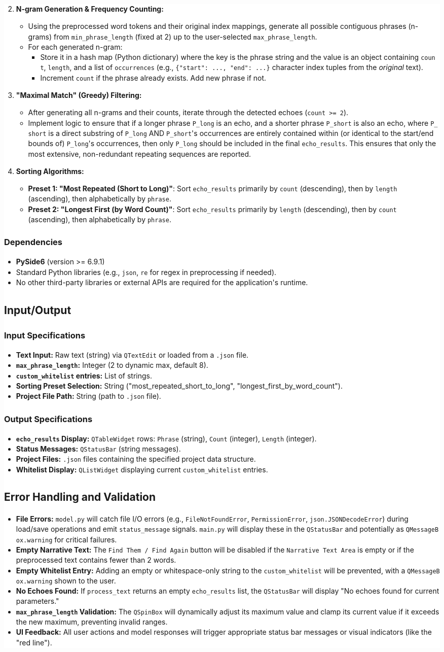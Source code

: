 2.  **N-gram Generation & Frequency Counting:**
    *   Using the preprocessed word tokens and their original index mappings, generate all possible contiguous phrases (n-grams) from `min_phrase_length` (fixed at 2) up to the user-selected `max_phrase_length`.
    *   For each generated n-gram:
        *   Store it in a hash map (Python dictionary) where the key is the phrase string and the value is an object containing `count`, `length`, and a list of `occurrences` (e.g., `{"start": ..., "end": ...}` character index tuples from the *original* text).
        *   Increment `count` if the phrase already exists. Add new phrase if not.

3.  **"Maximal Match" (Greedy) Filtering:**
    *   After generating all n-grams and their counts, iterate through the detected echoes (`count >= 2`).
    *   Implement logic to ensure that if a longer phrase `P_long` is an echo, and a shorter phrase `P_short` is also an echo, where `P_short` is a direct substring of `P_long` AND `P_short`'s occurrences are entirely contained within (or identical to the start/end bounds of) `P_long`'s occurrences, then only `P_long` should be included in the final `echo_results`. This ensures that only the most extensive, non-redundant repeating sequences are reported.

4.  **Sorting Algorithms:**
    *   **Preset 1: "Most Repeated (Short to Long)"**: Sort `echo_results` primarily by `count` (descending), then by `length` (ascending), then alphabetically by `phrase`.
    *   **Preset 2: "Longest First (by Word Count)"**: Sort `echo_results` primarily by `length` (descending), then by `count` (ascending), then alphabetically by `phrase`.

### Dependencies
-   **PySide6** (version >= 6.9.1)
-   Standard Python libraries (e.g., `json`, `re` for regex in preprocessing if needed).
-   No other third-party libraries or external APIs are required for the application's runtime.

## Input/Output

### Input Specifications
-   **Text Input:** Raw text (string) via `QTextEdit` or loaded from a `.json` file.
-   **`max_phrase_length`:** Integer (2 to dynamic max, default 8).
-   **`custom_whitelist` entries:** List of strings.
-   **Sorting Preset Selection:** String ("most_repeated_short_to_long", "longest_first_by_word_count").
-   **Project File Path:** String (path to `.json` file).

### Output Specifications
-   **`echo_results` Display:** `QTableWidget` rows: `Phrase` (string), `Count` (integer), `Length` (integer).
-   **Status Messages:** `QStatusBar` (string messages).
-   **Project Files:** `.json` files containing the specified project data structure.
-   **Whitelist Display:** `QListWidget` displaying current `custom_whitelist` entries.

## Error Handling and Validation

-   **File Errors:** `model.py` will catch file I/O errors (e.g., `FileNotFoundError`, `PermissionError`, `json.JSONDecodeError`) during load/save operations and emit `status_message` signals. `main.py` will display these in the `QStatusBar` and potentially as `QMessageBox.warning` for critical failures.
-   **Empty Narrative Text:** The `Find Them / Find Again` button will be disabled if the `Narrative Text Area` is empty or if the preprocessed text contains fewer than 2 words.
-   **Empty Whitelist Entry:** Adding an empty or whitespace-only string to the `custom_whitelist` will be prevented, with a `QMessageBox.warning` shown to the user.
-   **No Echoes Found:** If `process_text` returns an empty `echo_results` list, the `QStatusBar` will display "No echoes found for current parameters."
-   **`max_phrase_length` Validation:** The `QSpinBox` will dynamically adjust its maximum value and clamp its current value if it exceeds the new maximum, preventing invalid ranges.
-   **UI Feedback:** All user actions and model responses will trigger appropriate status bar messages or visual indicators (like the "red line").